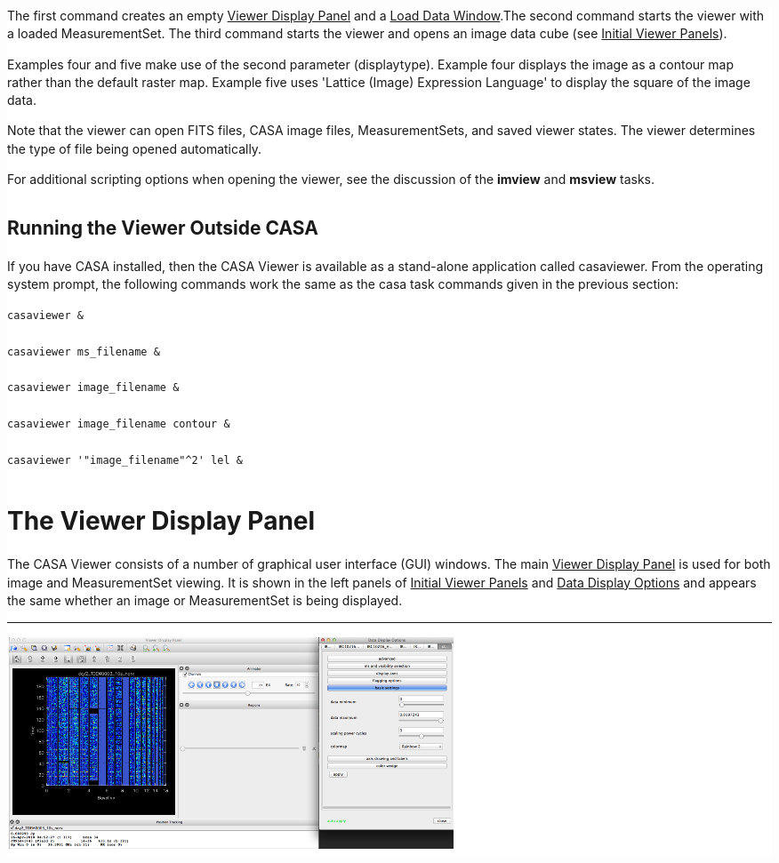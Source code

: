 The first command creates an empty [Viewer Display Panel](#the-viewer-display-panel) and a [Load Data Window](#the-data-manager-panel---saving-and-loading-data).The second command starts the viewer with a loaded MeasurementSet. The third command starts the viewer and opens an image data cube (see [Initial Viewer Panels](#FigInitialViewerPanels)).

Examples four and five make use of the second parameter (displaytype). Example four displays the image as a contour map rather than the default raster map. Example five uses 'Lattice (Image) Expression Language' to display the square of the image data.

Note that the viewer can open FITS files, CASA image files, MeasurementSets, and saved viewer states. The viewer determines the type of file being opened automatically.

For additional scripting options when opening the viewer, see the discussion of the **imview** and **msview** tasks.

 

## Running the Viewer Outside CASA

If you have CASA installed, then the CASA Viewer is available as a stand-alone application called casaviewer. From the operating system prompt, the following commands work the same as the casa task commands given in the previous section:

```
casaviewer &

casaviewer ms_filename &
 
casaviewer image_filename &
 
casaviewer image_filename contour &
 
casaviewer '"image_filename"^2' lel &
```

#  

# The Viewer Display Panel

The CASA Viewer consists of a number of graphical user interface (GUI) windows. The main [Viewer Display Panel](#the-viewer-display-panel) is used for both image and MeasurementSet viewing. It is shown in the left panels of [Initial Viewer Panels](#FigInitialViewerPanels) and [Data Display Options](#the-viewer-display-panel) and appears the same whether an image or MeasurementSet is being displayed.

 

------------------------------------------------------------------------

 

![e8cf3cee163da8e2a22ef120a841581226610667](media/e8cf3cee163da8e2a22ef120a841581226610667.png)
